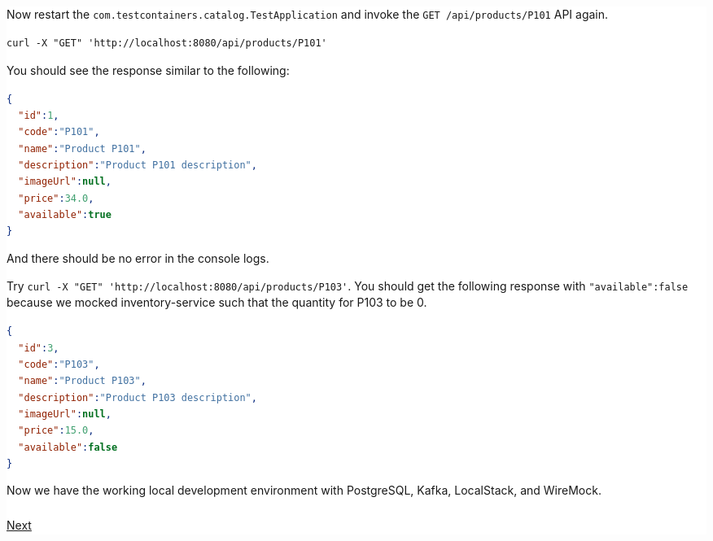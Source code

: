 Now restart the `com.testcontainers.catalog.TestApplication` and invoke the `GET /api/products/P101` API again.

```shell
curl -X "GET" 'http://localhost:8080/api/products/P101'
```

You should see the response similar to the following:

```json
{
  "id":1,
  "code":"P101",
  "name":"Product P101",
  "description":"Product P101 description",
  "imageUrl":null,
  "price":34.0,
  "available":true
}
```

And there should be no error in the console logs.

Try `curl -X "GET" 'http://localhost:8080/api/products/P103'`. 
You should get the following response with `"available":false` because we mocked inventory-service such that the quantity for P103 to be 0.

```json
{
  "id":3,
  "code":"P103",
  "name":"Product P103",
  "description":"Product P103 description",
  "imageUrl":null,
  "price":15.0,
  "available":false
}
```

Now we have the working local development environment with PostgreSQL, Kafka, LocalStack, and WireMock.

### 
[Next](step-4-connect-to-services.md)
